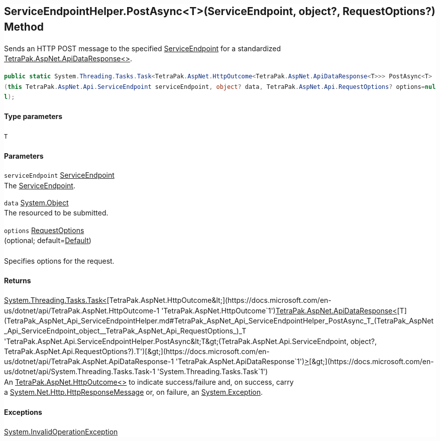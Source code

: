 <a name='TetraPak_AspNet_Api_ServiceEndpointHelper_PostAsync_T_(TetraPak_AspNet_Api_ServiceEndpoint_object__TetraPak_AspNet_Api_RequestOptions_)'></a>
## ServiceEndpointHelper.PostAsync&lt;T&gt;(ServiceEndpoint, object?, RequestOptions?) Method
Sends an HTTP POST message to the specified [ServiceEndpoint](TetraPak_AspNet_Api_ServiceEndpoint.md 'TetraPak.AspNet.Api.ServiceEndpoint') for a standardized  
[TetraPak.AspNet.ApiDataResponse&lt;&gt;](https://docs.microsoft.com/en-us/dotnet/api/TetraPak.AspNet.ApiDataResponse-1 'TetraPak.AspNet.ApiDataResponse`1').  
```csharp
public static System.Threading.Tasks.Task<TetraPak.AspNet.HttpOutcome<TetraPak.AspNet.ApiDataResponse<T>>> PostAsync<T>(this TetraPak.AspNet.Api.ServiceEndpoint serviceEndpoint, object? data, TetraPak.AspNet.Api.RequestOptions? options=null);
```
#### Type parameters
<a name='TetraPak_AspNet_Api_ServiceEndpointHelper_PostAsync_T_(TetraPak_AspNet_Api_ServiceEndpoint_object__TetraPak_AspNet_Api_RequestOptions_)_T'></a>
`T`  
  
#### Parameters
<a name='TetraPak_AspNet_Api_ServiceEndpointHelper_PostAsync_T_(TetraPak_AspNet_Api_ServiceEndpoint_object__TetraPak_AspNet_Api_RequestOptions_)_serviceEndpoint'></a>
`serviceEndpoint` [ServiceEndpoint](TetraPak_AspNet_Api_ServiceEndpoint.md 'TetraPak.AspNet.Api.ServiceEndpoint')  
The [ServiceEndpoint](TetraPak_AspNet_Api_ServiceEndpoint.md 'TetraPak.AspNet.Api.ServiceEndpoint').  
  
<a name='TetraPak_AspNet_Api_ServiceEndpointHelper_PostAsync_T_(TetraPak_AspNet_Api_ServiceEndpoint_object__TetraPak_AspNet_Api_RequestOptions_)_data'></a>
`data` [System.Object](https://docs.microsoft.com/en-us/dotnet/api/System.Object 'System.Object')  
The resourced to be submitted.  
  
<a name='TetraPak_AspNet_Api_ServiceEndpointHelper_PostAsync_T_(TetraPak_AspNet_Api_ServiceEndpoint_object__TetraPak_AspNet_Api_RequestOptions_)_options'></a>
`options` [RequestOptions](TetraPak_AspNet_Api_RequestOptions.md 'TetraPak.AspNet.Api.RequestOptions')  
(optional; default=[Default](TetraPak_AspNet_Api_RequestOptions.md#TetraPak_AspNet_Api_RequestOptions_Default 'TetraPak.AspNet.Api.RequestOptions.Default'))<br/>  
Specifies options for the request.  
  
#### Returns
[System.Threading.Tasks.Task&lt;](https://docs.microsoft.com/en-us/dotnet/api/System.Threading.Tasks.Task-1 'System.Threading.Tasks.Task`1')[TetraPak.AspNet.HttpOutcome&lt;](https://docs.microsoft.com/en-us/dotnet/api/TetraPak.AspNet.HttpOutcome-1 'TetraPak.AspNet.HttpOutcome`1')[TetraPak.AspNet.ApiDataResponse&lt;](https://docs.microsoft.com/en-us/dotnet/api/TetraPak.AspNet.ApiDataResponse-1 'TetraPak.AspNet.ApiDataResponse`1')[T](TetraPak_AspNet_Api_ServiceEndpointHelper.md#TetraPak_AspNet_Api_ServiceEndpointHelper_PostAsync_T_(TetraPak_AspNet_Api_ServiceEndpoint_object__TetraPak_AspNet_Api_RequestOptions_)_T 'TetraPak.AspNet.Api.ServiceEndpointHelper.PostAsync&lt;T&gt;(TetraPak.AspNet.Api.ServiceEndpoint, object?, TetraPak.AspNet.Api.RequestOptions?).T')[&gt;](https://docs.microsoft.com/en-us/dotnet/api/TetraPak.AspNet.ApiDataResponse-1 'TetraPak.AspNet.ApiDataResponse`1')[&gt;](https://docs.microsoft.com/en-us/dotnet/api/TetraPak.AspNet.HttpOutcome-1 'TetraPak.AspNet.HttpOutcome`1')[&gt;](https://docs.microsoft.com/en-us/dotnet/api/System.Threading.Tasks.Task-1 'System.Threading.Tasks.Task`1')  
An [TetraPak.AspNet.HttpOutcome&lt;&gt;](https://docs.microsoft.com/en-us/dotnet/api/TetraPak.AspNet.HttpOutcome-1 'TetraPak.AspNet.HttpOutcome`1') to indicate success/failure and, on success, carry  
a [System.Net.Http.HttpResponseMessage](https://docs.microsoft.com/en-us/dotnet/api/System.Net.Http.HttpResponseMessage 'System.Net.Http.HttpResponseMessage') or, on failure, an [System.Exception](https://docs.microsoft.com/en-us/dotnet/api/System.Exception 'System.Exception').  
#### Exceptions
[System.InvalidOperationException](https://docs.microsoft.com/en-us/dotnet/api/System.InvalidOperationException 'System.InvalidOperationException')  